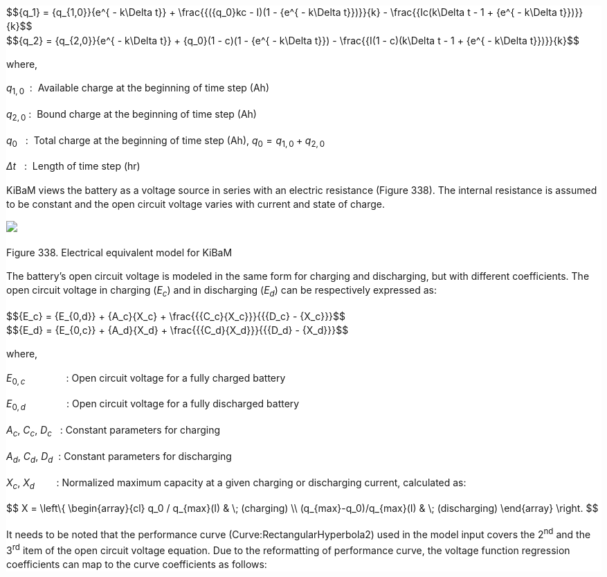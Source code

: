 <div>$${q_1} = {q_{1,0}}{e^{ - k\Delta t}} + \frac{{({q_0}kc - I)(1 - {e^{ - k\Delta t}})}}{k} - \frac{{Ic(k\Delta t - 1 + {e^{ - k\Delta t}})}}{k}$$</div>

<div>$${q_2} = {q_{2,0}}{e^{ - k\Delta t}} + {q_0}(1 - c)(1 - {e^{ - k\Delta t}}) - \frac{{I(1 - c)(k\Delta t - 1 + {e^{ - k\Delta t}})}}{k}$$</div>

where,

<span>${q_{1,0}}$</span>  :  Available charge at the beginning of time step (Ah)

<span>${q_{2,0}}$</span> :  Bound charge at the beginning of time step (Ah)

<span>${q_0}$</span>   :  Total charge at the beginning of time step (Ah), <span>${q_0} = {q_{1,0}} + {q_{2,0}}$</span>

<span>$\Delta t$</span>   :  Length of time step (hr)

KiBaM views the battery as a voltage source in series with an electric resistance (Figure 338). The internal resistance is assumed to be constant and the open circuit voltage varies with current and state of charge.

![](EngineeringReference/media/image7528.svg.png)

Figure 338. Electrical equivalent model for KiBaM

The battery’s open circuit voltage is modeled in the same form for charging and discharging, but with different coefficients. The open circuit voltage in charging (<span>${E_c}$</span>) and in discharging (<span>${E_d}$</span>) can be respectively expressed as:

<div>$${E_c} = {E_{0,d}} + {A_c}{X_c} + \frac{{{C_c}{X_c}}}{{{D_c} - {X_c}}}$$</div>

<div>$${E_d} = {E_{0,c}} + {A_d}{X_d} + \frac{{{C_d}{X_d}}}{{{D_d} - {X_d}}}$$</div>

where,

<span>${E_{0,c}}$</span>               : Open circuit voltage for a fully charged battery

<span>${E_{0,d}}$</span>               : Open circuit voltage for a fully discharged battery

<span>${A_c}$</span>, <span>${C_c}$</span>, <span>${D_c}$</span>   : Constant parameters for charging

<span>${A_d}$</span>, <span>${C_d}$</span>, <span>${D_d}$</span>  : Constant parameters for discharging

<span>${X_c}$</span>, <span>${X_d}$</span>        : Normalized maximum capacity at a given charging or discharging current, calculated as:

<div>$$
  X = \left\{
    \begin{array}{cl}
      q_0 / q_{max}(I) & \; (charging) \\
      (q_{max}-q_0)/q_{max}(I) & \; (discharging)
    \end{array}
  \right.
$$</div>

It needs to be noted that the performance curve (Curve:RectangularHyperbola2) used in the model input covers the 2<sup>nd</sup> and the 3<sup>rd</sup> item of the open circuit voltage equation. Due to the reformatting of performance curve, the voltage function regression coefficients can map to the curve coefficients as follows:

